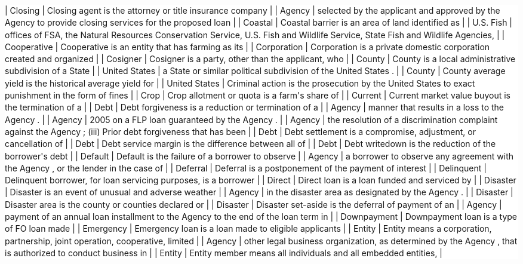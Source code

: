 | Closing                  | Closing agent is the attorney or title insurance company                                                                                 |
| Agency                   | selected by the applicant and approved by the Agency to provide closing services for the proposed loan                                   |
| Coastal                  | Coastal barrier is an area of land identified as                                                                                         |
| U.S. Fish                | offices of FSA, the Natural Resources Conservation Service, U.S. Fish and Wildlife Service, State Fish and Wildlife Agencies,            |
| Cooperative              | Cooperative is an entity that has farming as its                                                                                         |
| Corporation              | Corporation is a private domestic corporation created and organized                                                                      |
| Cosigner                 | Cosigner is a party, other than the applicant, who                                                                                       |
| County                   | County is a local administrative subdivision of a State                                                                                  |
| United States            | a State or similar political subdivision of the United States .                                                                          |
| County                   | County average yield is the historical average yield for                                                                                 |
| United States            | Criminal action is the prosecution by the  United States to exact punishment in the form of fines                                        |
| Crop                     | Crop allotment or quota is a farm's share of                                                                                             |
| Current                  | Current market value buyout is the termination of a                                                                                      |
| Debt                     | Debt forgiveness is a reduction or termination of a                                                                                      |
| Agency                   | manner that results in a loss to the Agency .                                                                                            |
| Agency                   | 2005 on a FLP loan guaranteed by the Agency .                                                                                            |
| Agency                   | the resolution of a discrimination complaint against the Agency ; (iii) Prior debt forgiveness that has been                             |
| Debt                     | Debt settlement is a compromise, adjustment, or cancellation of                                                                          |
| Debt                     | Debt service margin is the difference between all of                                                                                     |
| Debt                     | Debt writedown is the reduction of the borrower's debt                                                                                   |
| Default                  | Default is the failure of a borrower to observe                                                                                          |
| Agency                   | a borrower to observe any agreement with the Agency , or the lender in the case of                                                       |
| Deferral                 | Deferral is a postponement of the payment of interest                                                                                    |
| Delinquent               | Delinquent borrower, for loan servicing purposes, is a borrower                                                                          |
| Direct                   | Direct loan is a loan funded and serviced by                                                                                             |
| Disaster                 | Disaster is an event of unusual and adverse weather                                                                                      |
| Agency                   | in the disaster area as designated by the Agency .                                                                                       |
| Disaster                 | Disaster area is the county or counties declared or                                                                                      |
| Disaster                 | Disaster set-aside is the deferral of payment of an                                                                                      |
| Agency                   | payment of an annual loan installment to the Agency to the end of the loan term in                                                       |
| Downpayment              | Downpayment loan is a type of FO loan made                                                                                               |
| Emergency                | Emergency loan is a loan made to eligible applicants                                                                                     |
| Entity                   | Entity means a corporation, partnership, joint operation, cooperative, limited                                                           |
| Agency                   | other legal business organization, as determined by the Agency , that is authorized to conduct business in                               |
| Entity                   | Entity member means all individuals and all embedded entities,                                                                           |